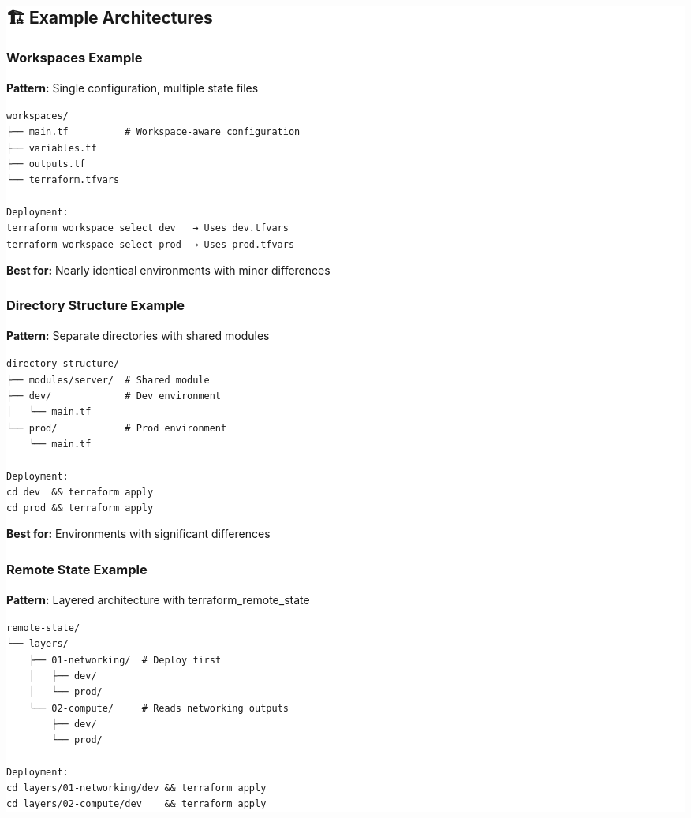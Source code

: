 ## 🏗️ Example Architectures

### Workspaces Example

**Pattern:** Single configuration, multiple state files

```
workspaces/
├── main.tf          # Workspace-aware configuration
├── variables.tf
├── outputs.tf
└── terraform.tfvars

Deployment:
terraform workspace select dev   → Uses dev.tfvars
terraform workspace select prod  → Uses prod.tfvars
```

**Best for:** Nearly identical environments with minor differences

### Directory Structure Example

**Pattern:** Separate directories with shared modules

```
directory-structure/
├── modules/server/  # Shared module
├── dev/             # Dev environment
│   └── main.tf
└── prod/            # Prod environment
    └── main.tf

Deployment:
cd dev  && terraform apply
cd prod && terraform apply
```

**Best for:** Environments with significant differences

### Remote State Example

**Pattern:** Layered architecture with terraform_remote_state

```
remote-state/
└── layers/
    ├── 01-networking/  # Deploy first
    │   ├── dev/
    │   └── prod/
    └── 02-compute/     # Reads networking outputs
        ├── dev/
        └── prod/

Deployment:
cd layers/01-networking/dev && terraform apply
cd layers/02-compute/dev    && terraform apply
```
